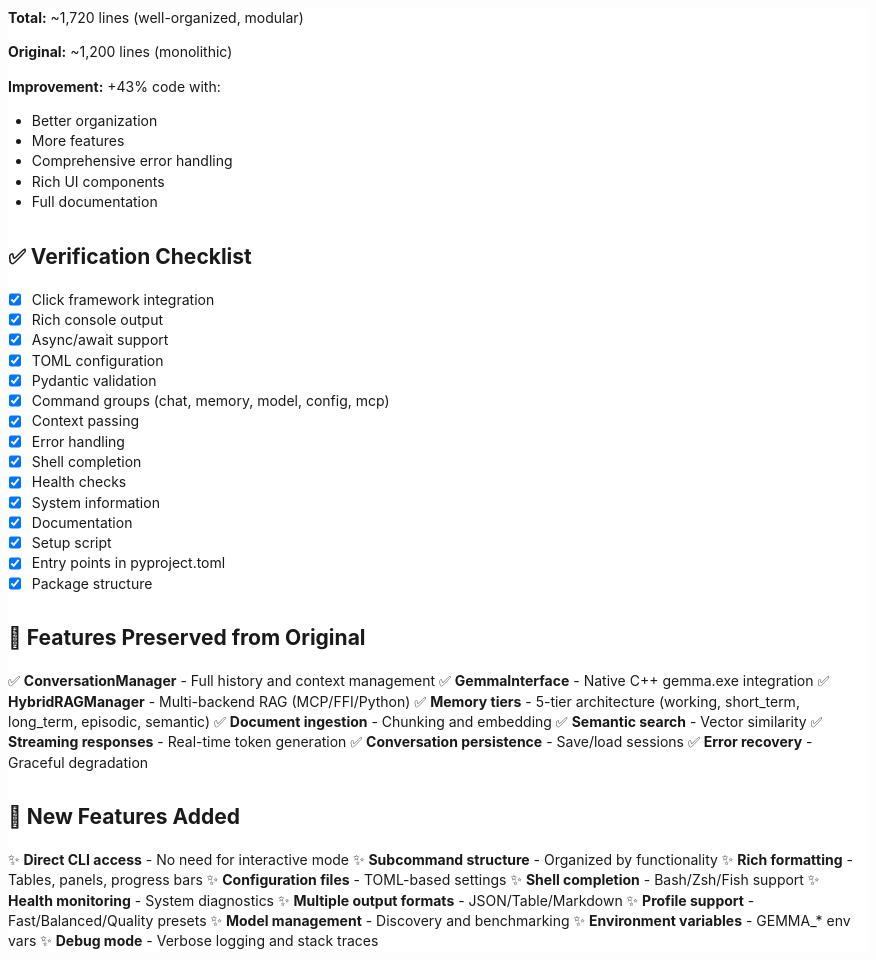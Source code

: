 **Total:** ~1,720 lines (well-organized, modular)

**Original:** ~1,200 lines (monolithic)

**Improvement:** +43% code with:
- Better organization
- More features
- Comprehensive error handling
- Rich UI components
- Full documentation

## ✅ Verification Checklist

- [x] Click framework integration
- [x] Rich console output
- [x] Async/await support
- [x] TOML configuration
- [x] Pydantic validation
- [x] Command groups (chat, memory, model, config, mcp)
- [x] Context passing
- [x] Error handling
- [x] Shell completion
- [x] Health checks
- [x] System information
- [x] Documentation
- [x] Setup script
- [x] Entry points in pyproject.toml
- [x] Package structure

## 🎯 Features Preserved from Original

✅ **ConversationManager** - Full history and context management
✅ **GemmaInterface** - Native C++ gemma.exe integration
✅ **HybridRAGManager** - Multi-backend RAG (MCP/FFI/Python)
✅ **Memory tiers** - 5-tier architecture (working, short_term, long_term, episodic, semantic)
✅ **Document ingestion** - Chunking and embedding
✅ **Semantic search** - Vector similarity
✅ **Streaming responses** - Real-time token generation
✅ **Conversation persistence** - Save/load sessions
✅ **Error recovery** - Graceful degradation

## 🚀 New Features Added

✨ **Direct CLI access** - No need for interactive mode
✨ **Subcommand structure** - Organized by functionality
✨ **Rich formatting** - Tables, panels, progress bars
✨ **Configuration files** - TOML-based settings
✨ **Shell completion** - Bash/Zsh/Fish support
✨ **Health monitoring** - System diagnostics
✨ **Multiple output formats** - JSON/Table/Markdown
✨ **Profile support** - Fast/Balanced/Quality presets
✨ **Model management** - Discovery and benchmarking
✨ **Environment variables** - GEMMA_* env vars
✨ **Debug mode** - Verbose logging and stack traces
